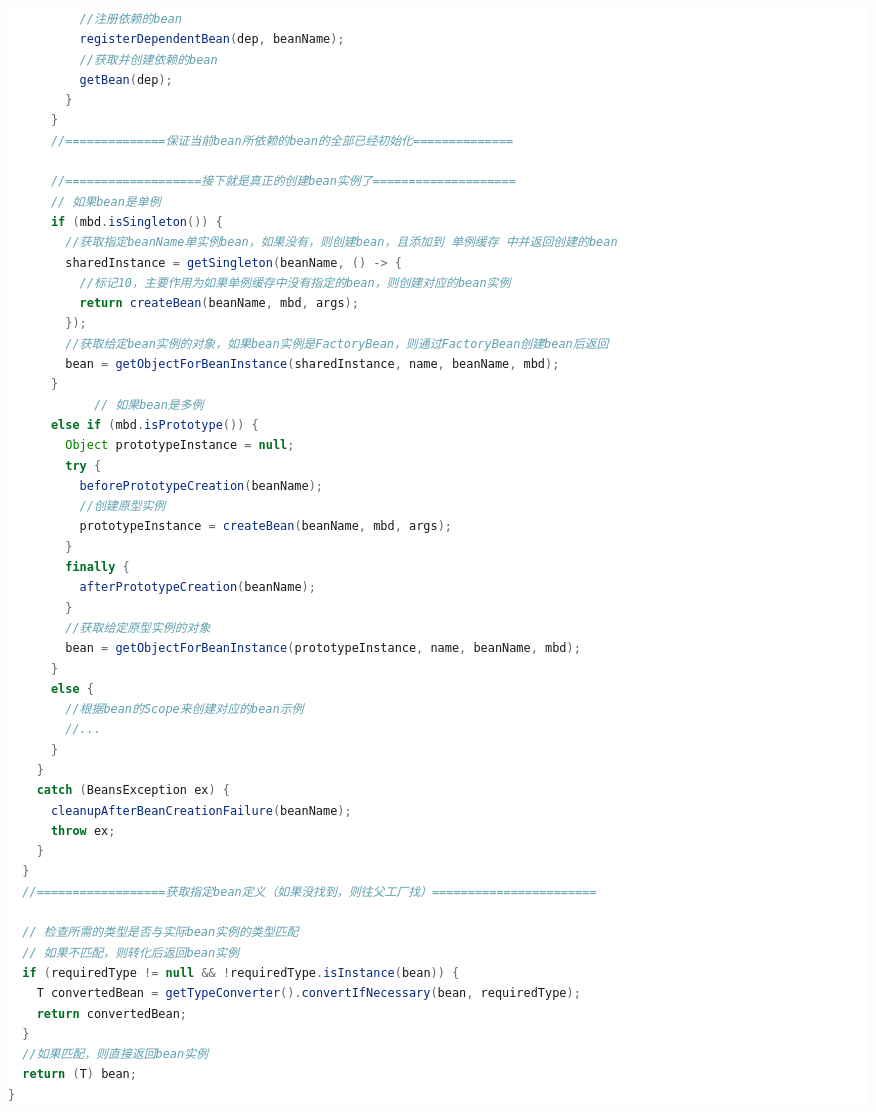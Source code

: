 ```java
          //注册依赖的bean
          registerDependentBean(dep, beanName);
          //获取并创建依赖的bean
          getBean(dep);
        }
      }
      //==============保证当前bean所依赖的bean的全部已经初始化==============

      //===================接下就是真正的创建bean实例了====================
      // 如果bean是单例
      if (mbd.isSingleton()) {
        //获取指定beanName单实例bean，如果没有，则创建bean，且添加到 单例缓存 中并返回创建的bean
        sharedInstance = getSingleton(beanName, () -> {
          //标记10，主要作用为如果单例缓存中没有指定的bean，则创建对应的bean实例
          return createBean(beanName, mbd, args);
        });
        //获取给定bean实例的对象，如果bean实例是FactoryBean，则通过FactoryBean创建bean后返回
        bean = getObjectForBeanInstance(sharedInstance, name, beanName, mbd);
      }
			// 如果bean是多例
      else if (mbd.isPrototype()) {
        Object prototypeInstance = null;
        try {
          beforePrototypeCreation(beanName);
          //创建原型实例
          prototypeInstance = createBean(beanName, mbd, args);
        }
        finally {
          afterPrototypeCreation(beanName);
        }
        //获取给定原型实例的对象
        bean = getObjectForBeanInstance(prototypeInstance, name, beanName, mbd);
      }
      else {
        //根据bean的Scope来创建对应的bean示例
        //...
      }
    }
    catch (BeansException ex) {
      cleanupAfterBeanCreationFailure(beanName);
      throw ex;
    }
  }
  //==================获取指定bean定义（如果没找到，则往父工厂找）=======================

  // 检查所需的类型是否与实际bean实例的类型匹配
  // 如果不匹配，则转化后返回bean实例
  if (requiredType != null && !requiredType.isInstance(bean)) {
    T convertedBean = getTypeConverter().convertIfNecessary(bean, requiredType);
    return convertedBean;
  }
  //如果匹配，则直接返回bean实例
  return (T) bean;
}
```

